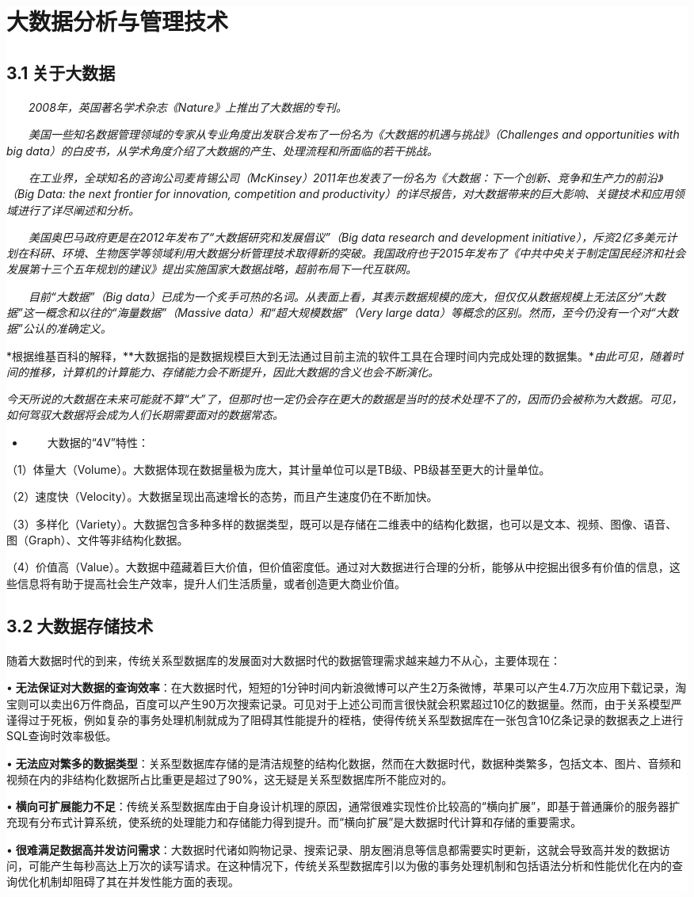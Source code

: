 # 大数据分析与管理技术

## 3.1 关于大数据

　　*2008年，英国著名学术杂志《Nature》上推出了大数据的专刊。*

　　*美国一些知名数据管理领域的专家从专业角度出发联合发布了一份名为《大数据的机遇与挑战》（Challenges and opportunities with big data）的白皮书，从学术角度介绍了大数据的产生、处理流程和所面临的若干挑战。*

　　*在工业界，全球知名的咨询公司麦肯锡公司（McKinsey）2011年也发表了一份名为《大数据：下一个创新、竞争和生产力的前沿》（Big Data: the next frontier for innovation, competition and productivity）的详尽报告，对大数据带来的巨大影响、关键技术和应用领域进行了详尽阐述和分析。*

　　*美国奥巴马政府更是在2012年发布了“大数据研究和发展倡议”（Big data research and development initiative），斥资2亿多美元计划在科研、环境、生物医学等领域利用大数据分析管理技术取得新的突破。我国政府也于2015年发布了《中共中央关于制定国民经济和社会发展第十三个五年规划的建议》提出实施国家大数据战略，超前布局下一代互联网。*

　　*目前“大数据”（Big data）已成为一个炙手可热的名词。从表面上看，其表示数据规模的庞大，但仅仅从数据规模上无法区分“大数据”这一概念和以往的“海量数据”（Massive data）和“超大规模数据”（Very large data）等概念的区别。然而，至今仍没有一个对“大数据”公认的准确定义。*

   *根据维基百科的解释，**大数据指的是数据规模巨大到无法通过目前主流的软件工具在合理时间内完成处理的数据集。**由此可见，随着时间的推移，计算机的计算能力、存储能力会不断提升，因此大数据的含义也会不断演化。*

   *今天所说的大数据在未来可能就不算“大”了，但那时也一定仍会存在更大的数据是当时的技术处理不了的，因而仍会被称为大数据。可见，如何驾驭大数据将会成为人们长期需要面对的数据常态。*

 

 

+ 　　大数据的“4V”特性：

（1）体量大（Volume）。大数据体现在数据量极为庞大，其计量单位可以是TB级、PB级甚至更大的计量单位。

（2）速度快（Velocity）。大数据呈现出高速增长的态势，而且产生速度仍在不断加快。

（3）多样化（Variety）。大数据包含多种多样的数据类型，既可以是存储在二维表中的结构化数据，也可以是文本、视频、图像、语音、图（Graph）、文件等非结构化数据。

（4）价值高（Value）。大数据中蕴藏着巨大价值，但价值密度低。通过对大数据进行合理的分析，能够从中挖掘出很多有价值的信息，这些信息将有助于提高社会生产效率，提升人们生活质量，或者创造更大商业价值。

 

## 3.2 大数据存储技术

​     随着大数据时代的到来，传统关系型数据库的发展面对大数据时代的数据管理需求越来越力不从心，主要体现在：

•        **无法保证对大数据的查询效率**：在大数据时代，短短的1分钟时间内新浪微博可以产生2万条微博，苹果可以产生4.7万次应用下载记录，淘宝则可以卖出6万件商品，百度可以产生90万次搜索记录。可见对于上述公司而言很快就会积累超过10亿的数据量。然而，由于关系模型严谨得过于死板，例如复杂的事务处理机制就成为了阻碍其性能提升的桎梏，使得传统关系型数据库在一张包含10亿条记录的数据表之上进行SQL查询时效率极低。

•        **无法应对繁多的数据类型**：关系型数据库存储的是清洁规整的结构化数据，然而在大数据时代，数据种类繁多，包括文本、图片、音频和视频在内的非结构化数据所占比重更是超过了90%，这无疑是关系型数据库所不能应对的。

•        **横向可扩展能力不足**：传统关系型数据库由于自身设计机理的原因，通常很难实现性价比较高的“横向扩展”，即基于普通廉价的服务器扩充现有分布式计算系统，使系统的处理能力和存储能力得到提升。而“横向扩展”是大数据时代计算和存储的重要需求。

•        **很难满足数据高并发访问需求**：大数据时代诸如购物记录、搜索记录、朋友圈消息等信息都需要实时更新，这就会导致高并发的数据访问，可能产生每秒高达上万次的读写请求。在这种情况下，传统关系型数据库引以为傲的事务处理机制和包括语法分析和性能优化在内的查询优化机制却阻碍了其在并发性能方面的表现。

 

 